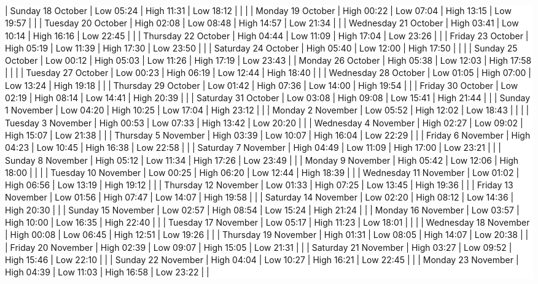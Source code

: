 | Sunday 18 October | Low 05:24 | High 11:31 | Low 18:12 |  |  | 
| Monday 19 October | High 00:22 | Low 07:04 | High 13:15 | Low 19:57 |  | 
| Tuesday 20 October | High 02:08 | Low 08:48 | High 14:57 | Low 21:34 |  | 
| Wednesday 21 October | High 03:41 | Low 10:14 | High 16:16 | Low 22:45 |  | 
| Thursday 22 October | High 04:44 | Low 11:09 | High 17:04 | Low 23:26 |  | 
| Friday 23 October | High 05:19 | Low 11:39 | High 17:30 | Low 23:50 |  | 
| Saturday 24 October | High 05:40 | Low 12:00 | High 17:50 |  |  | 
| Sunday 25 October | Low 00:12 | High 05:03 | Low 11:26 | High 17:19 | Low 23:43 | 
| Monday 26 October | High 05:38 | Low 12:03 | High 17:58 |  |  | 
| Tuesday 27 October | Low 00:23 | High 06:19 | Low 12:44 | High 18:40 |  | 
| Wednesday 28 October | Low 01:05 | High 07:00 | Low 13:24 | High 19:18 |  | 
| Thursday 29 October | Low 01:42 | High 07:36 | Low 14:00 | High 19:54 |  | 
| Friday 30 October | Low 02:19 | High 08:14 | Low 14:41 | High 20:39 |  | 
| Saturday 31 October | Low 03:08 | High 09:08 | Low 15:41 | High 21:44 |  | 
| Sunday 1 November | Low 04:20 | High 10:25 | Low 17:04 | High 23:12 |  | 
| Monday 2 November | Low 05:52 | High 12:02 | Low 18:43 |  |  | 
| Tuesday 3 November | High 00:53 | Low 07:33 | High 13:42 | Low 20:20 |  | 
| Wednesday 4 November | High 02:27 | Low 09:02 | High 15:07 | Low 21:38 |  | 
| Thursday 5 November | High 03:39 | Low 10:07 | High 16:04 | Low 22:29 |  | 
| Friday 6 November | High 04:23 | Low 10:45 | High 16:38 | Low 22:58 |  | 
| Saturday 7 November | High 04:49 | Low 11:09 | High 17:00 | Low 23:21 |  | 
| Sunday 8 November | High 05:12 | Low 11:34 | High 17:26 | Low 23:49 |  | 
| Monday 9 November | High 05:42 | Low 12:06 | High 18:00 |  |  | 
| Tuesday 10 November | Low 00:25 | High 06:20 | Low 12:44 | High 18:39 |  | 
| Wednesday 11 November | Low 01:02 | High 06:56 | Low 13:19 | High 19:12 |  | 
| Thursday 12 November | Low 01:33 | High 07:25 | Low 13:45 | High 19:36 |  | 
| Friday 13 November | Low 01:56 | High 07:47 | Low 14:07 | High 19:58 |  | 
| Saturday 14 November | Low 02:20 | High 08:12 | Low 14:36 | High 20:30 |  | 
| Sunday 15 November | Low 02:57 | High 08:54 | Low 15:24 | High 21:24 |  | 
| Monday 16 November | Low 03:57 | High 10:00 | Low 16:35 | High 22:40 |  | 
| Tuesday 17 November | Low 05:17 | High 11:23 | Low 18:01 |  |  | 
| Wednesday 18 November | High 00:08 | Low 06:45 | High 12:51 | Low 19:26 |  | 
| Thursday 19 November | High 01:31 | Low 08:05 | High 14:07 | Low 20:38 |  | 
| Friday 20 November | High 02:39 | Low 09:07 | High 15:05 | Low 21:31 |  | 
| Saturday 21 November | High 03:27 | Low 09:52 | High 15:46 | Low 22:10 |  | 
| Sunday 22 November | High 04:04 | Low 10:27 | High 16:21 | Low 22:45 |  | 
| Monday 23 November | High 04:39 | Low 11:03 | High 16:58 | Low 23:22 |  | 